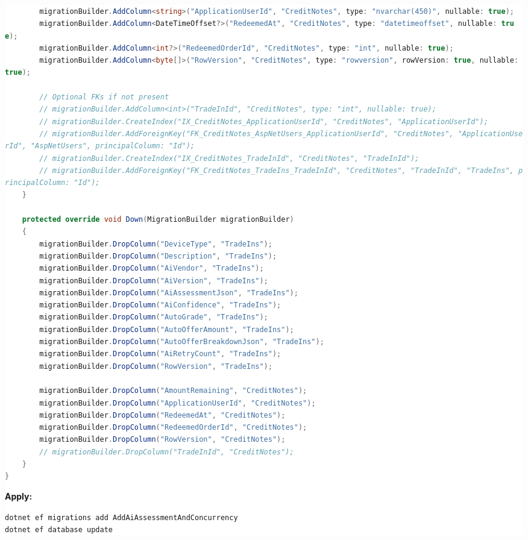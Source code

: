 ```csharp
        migrationBuilder.AddColumn<string>("ApplicationUserId", "CreditNotes", type: "nvarchar(450)", nullable: true);
        migrationBuilder.AddColumn<DateTimeOffset?>("RedeemedAt", "CreditNotes", type: "datetimeoffset", nullable: true);
        migrationBuilder.AddColumn<int?>("RedeemedOrderId", "CreditNotes", type: "int", nullable: true);
        migrationBuilder.AddColumn<byte[]>("RowVersion", "CreditNotes", type: "rowversion", rowVersion: true, nullable: true);

        // Optional FKs if not present
        // migrationBuilder.AddColumn<int>("TradeInId", "CreditNotes", type: "int", nullable: true);
        // migrationBuilder.CreateIndex("IX_CreditNotes_ApplicationUserId", "CreditNotes", "ApplicationUserId");
        // migrationBuilder.AddForeignKey("FK_CreditNotes_AspNetUsers_ApplicationUserId", "CreditNotes", "ApplicationUserId", "AspNetUsers", principalColumn: "Id");
        // migrationBuilder.CreateIndex("IX_CreditNotes_TradeInId", "CreditNotes", "TradeInId");
        // migrationBuilder.AddForeignKey("FK_CreditNotes_TradeIns_TradeInId", "CreditNotes", "TradeInId", "TradeIns", principalColumn: "Id");
    }

    protected override void Down(MigrationBuilder migrationBuilder)
    {
        migrationBuilder.DropColumn("DeviceType", "TradeIns");
        migrationBuilder.DropColumn("Description", "TradeIns");
        migrationBuilder.DropColumn("AiVendor", "TradeIns");
        migrationBuilder.DropColumn("AiVersion", "TradeIns");
        migrationBuilder.DropColumn("AiAssessmentJson", "TradeIns");
        migrationBuilder.DropColumn("AiConfidence", "TradeIns");
        migrationBuilder.DropColumn("AutoGrade", "TradeIns");
        migrationBuilder.DropColumn("AutoOfferAmount", "TradeIns");
        migrationBuilder.DropColumn("AutoOfferBreakdownJson", "TradeIns");
        migrationBuilder.DropColumn("AiRetryCount", "TradeIns");
        migrationBuilder.DropColumn("RowVersion", "TradeIns");

        migrationBuilder.DropColumn("AmountRemaining", "CreditNotes");
        migrationBuilder.DropColumn("ApplicationUserId", "CreditNotes");
        migrationBuilder.DropColumn("RedeemedAt", "CreditNotes");
        migrationBuilder.DropColumn("RedeemedOrderId", "CreditNotes");
        migrationBuilder.DropColumn("RowVersion", "CreditNotes");
        // migrationBuilder.DropColumn("TradeInId", "CreditNotes");
    }
}
```

**Apply:**

```bash
dotnet ef migrations add AddAiAssessmentAndConcurrency
dotnet ef database update
```
